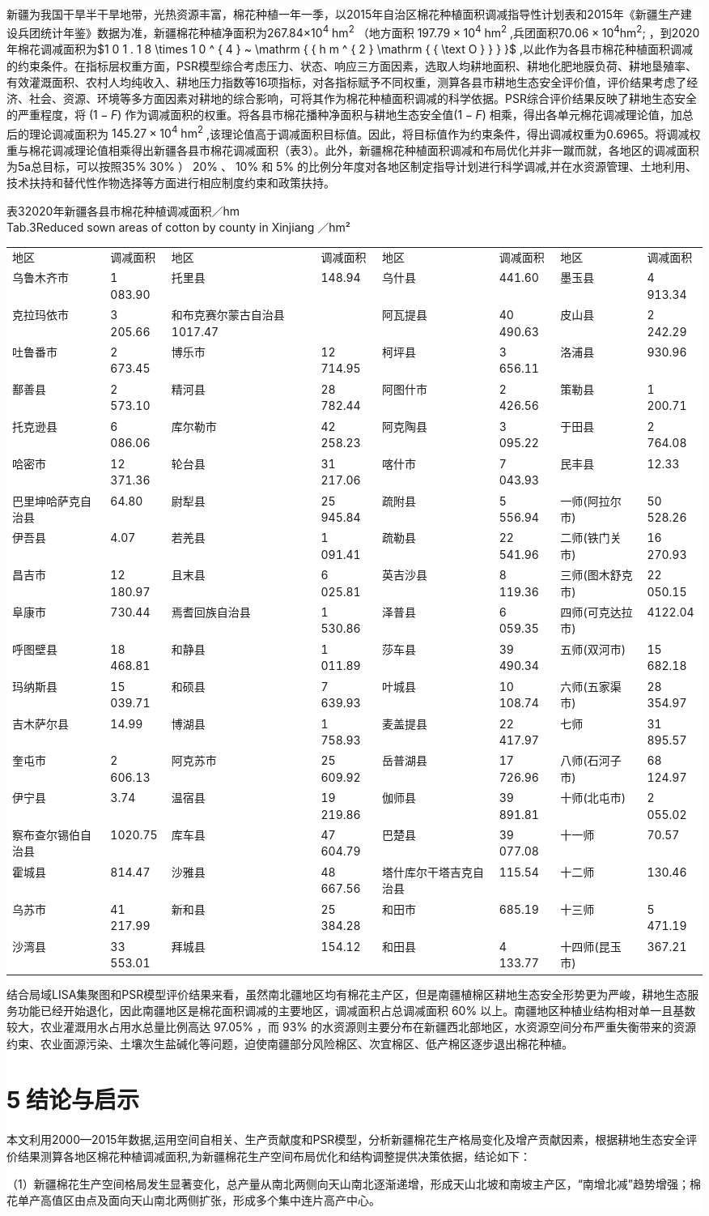 新疆为我国干旱半干旱地带，光热资源丰富，棉花种植一年一季，以2015年自治区棉花种植面积调减指导性计划表和2015年《新疆生产建设兵团统计年鉴》数据为准，新疆棉花种植净面积为267.84$\times 1 0 ^ { 4 } ~ \mathrm { h m } ^ { 2 }$ （地方面积 $1 9 7 . 7 9 \times 1 0 ^ { 4 } ~ \mathrm { h m } ^ { 2 }$ ,兵团面积$7 0 . 0 6 \times 1 0 ^ { 4 } \mathrm { h m } ^ { 2 } ;$ ，到2020年棉花调减面积为$1 0 1 . 1 8 \times 1 0 ^ { 4 } ~ \mathrm { { h m ^ { 2 } \mathrm { { \text O } } } }$ ,以此作为各县市棉花种植面积调减的约束条件。在指标层权重方面，PSR模型综合考虑压力、状态、响应三方面因素，选取人均耕地面积、耕地化肥地膜负荷、耕地垦殖率、有效灌溉面积、农村人均纯收入、耕地压力指数等16项指标，对各指标赋予不同权重，测算各县市耕地生态安全评价值，评价结果考虑了经济、社会、资源、环境等多方面因素对耕地的综合影响，可将其作为棉花种植面积调减的科学依据。PSR综合评价结果反映了耕地生态安全的严重程度，将 $( 1 - F )$ 作为调减面积的权重。将各县市棉花播种净面积与耕地生态安全值$( 1 - F )$ 相乘，得出各单元棉花调减理论值，加总后的理论调减面积为 $1 4 5 . 2 7 \times 1 0 ^ { 4 } ~ \mathrm { h m } ^ { 2 }$ ,该理论值高于调减面积目标值。因此，将目标值作为约束条件，得出调减权重为0.6965。将调减权重与棉花调减理论值相乘得出新疆各县市棉花调减面积（表3）。此外，新疆棉花种植面积调减和布局优化并非一蹴而就，各地区的调减面积为5a总目标，可以按照$3 5 \%$ $30 \%$ ） $20 \%$ 、 $10 \%$ 和 $5 \%$ 的比例分年度对各地区制定指导计划进行科学调减,并在水资源管理、土地利用、技术扶持和替代性作物选择等方面进行相应制度约束和政策扶持。

表32020年新疆各县市棉花种植调减面积／hm  
Tab.3Reduced sown areas of cotton by county in Xinjiang ／hm²   

<html><body><table><tr><td>地区</td><td>调减面积</td><td>地区</td><td>调减面积</td><td>地区</td><td>调减面积</td><td>地区</td><td>调减面积</td></tr><tr><td>乌鲁木齐市</td><td>1 083.90</td><td>托里县</td><td>148.94</td><td>乌什县</td><td>441.60</td><td>墨玉县</td><td>4 913.34</td></tr><tr><td>克拉玛依市</td><td>3 205.66</td><td>和布克赛尔蒙古自治县 1017.47</td><td></td><td>阿瓦提县</td><td>40 490.63</td><td>皮山县</td><td>2 242.29</td></tr><tr><td>吐鲁番市</td><td>2 673.45</td><td>博乐市</td><td>12 714.95</td><td>柯坪县</td><td>3 656.11</td><td>洛浦县</td><td>930.96</td></tr><tr><td>鄯善县</td><td>2 573.10</td><td>精河县</td><td>28 782.44</td><td>阿图什市</td><td>2 426.56</td><td>策勒县</td><td>1 200.71</td></tr><tr><td>托克逊县</td><td>6 086.06</td><td>库尔勒市</td><td>42 258.23</td><td>阿克陶县</td><td>3 095.22</td><td>于田县</td><td>2 764.08</td></tr><tr><td>哈密市</td><td>12 371.36</td><td>轮台县</td><td>31 217.06</td><td>喀什市</td><td>7 043.93</td><td>民丰县</td><td>12.33</td></tr><tr><td>巴里坤哈萨克自治县</td><td>64.80</td><td>尉犁县</td><td>25 945.84</td><td>疏附县</td><td>5 556.94</td><td>一师(阿拉尔市)</td><td>50 528.26</td></tr><tr><td>伊吾县</td><td>4.07</td><td>若羌县</td><td>1 091.41</td><td>疏勒县</td><td>22 541.96</td><td>二师(铁门关市)</td><td>16 270.93</td></tr><tr><td>昌吉市</td><td>12 180.97</td><td>且末县</td><td>6 025.81</td><td>英吉沙县</td><td>8 119.36</td><td>三师(图木舒克市)</td><td>22 050.15</td></tr><tr><td>阜康市</td><td>730.44</td><td>焉耆回族自治县</td><td>1 530.86</td><td>泽普县</td><td>6 059.35</td><td>四师(可克达拉市)</td><td>4122.04</td></tr><tr><td>呼图壁县</td><td>18 468.81</td><td>和静县</td><td>1 011.89</td><td>莎车县</td><td>39 490.34</td><td>五师(双河市)</td><td>15 682.18</td></tr><tr><td>玛纳斯县</td><td>15 039.71</td><td>和硕县</td><td>7 639.93</td><td>叶城县</td><td>10 108.74</td><td>六师(五家渠市)</td><td>28 354.97</td></tr><tr><td>吉木萨尔县</td><td>14.99</td><td>博湖县</td><td>1 758.93</td><td>麦盖提县</td><td>22 417.97</td><td>七师</td><td>31 895.57</td></tr><tr><td>奎屯市</td><td>2 606.13</td><td>阿克苏市</td><td>25 609.92</td><td>岳普湖县</td><td>17 726.96</td><td>八师(石河子市)</td><td>68 124.97</td></tr><tr><td>伊宁县</td><td>3.74</td><td>温宿县</td><td>19 219.86</td><td>伽师县</td><td>39 891.81</td><td>十师(北屯市)</td><td>2 055.02</td></tr><tr><td>察布查尔锡伯自治县</td><td>1020.75</td><td>库车县</td><td>47 604.79</td><td>巴楚县</td><td>39 077.08</td><td>十一师</td><td>70.57</td></tr><tr><td>霍城县</td><td>814.47</td><td>沙雅县</td><td>48 667.56</td><td>塔什库尔干塔吉克自治县</td><td>115.54</td><td>十二师</td><td>130.46</td></tr><tr><td>乌苏市</td><td>41 217.99</td><td>新和县</td><td>25 384.28</td><td>和田市</td><td>685.19</td><td>十三师</td><td>5 471.19</td></tr><tr><td>沙湾县</td><td>33 553.01</td><td>拜城县</td><td>154.12</td><td>和田县</td><td>4 133.77</td><td>十四师(昆玉市)</td><td>367.21</td></tr></table></body></html>

结合局域LISA集聚图和PSR模型评价结果来看，虽然南北疆地区均有棉花主产区，但是南疆植棉区耕地生态安全形势更为严峻，耕地生态服务功能已经开始退化，因此南疆地区是棉花面积调减的主要地区，调减面积占总调减面积 $6 0 \%$ 以上。南疆地区种植业结构相对单一且基数较大，农业灌溉用水占用水总量比例高达 $9 7 . 0 5 \%$ ，而 $9 3 \%$ 的水资源则主要分布在新疆西北部地区，水资源空间分布严重失衡带来的资源约束、农业面源污染、土壤次生盐碱化等问题，迫使南疆部分风险棉区、次宜棉区、低产棉区逐步退出棉花种植。

# 5 结论与启示

本文利用2000—2015年数据,运用空间自相关、生产贡献度和PSR模型，分析新疆棉花生产格局变化及增产贡献因素，根据耕地生态安全评价结果测算各地区棉花种植调减面积,为新疆棉花生产空间布局优化和结构调整提供决策依据，结论如下：

（1）新疆棉花生产空间格局发生显著变化，总产量从南北两侧向天山南北逐渐递增，形成天山北坡和南坡主产区，“南增北减”趋势增强；棉花单产高值区由点及面向天山南北两侧扩张，形成多个集中连片高产中心。
